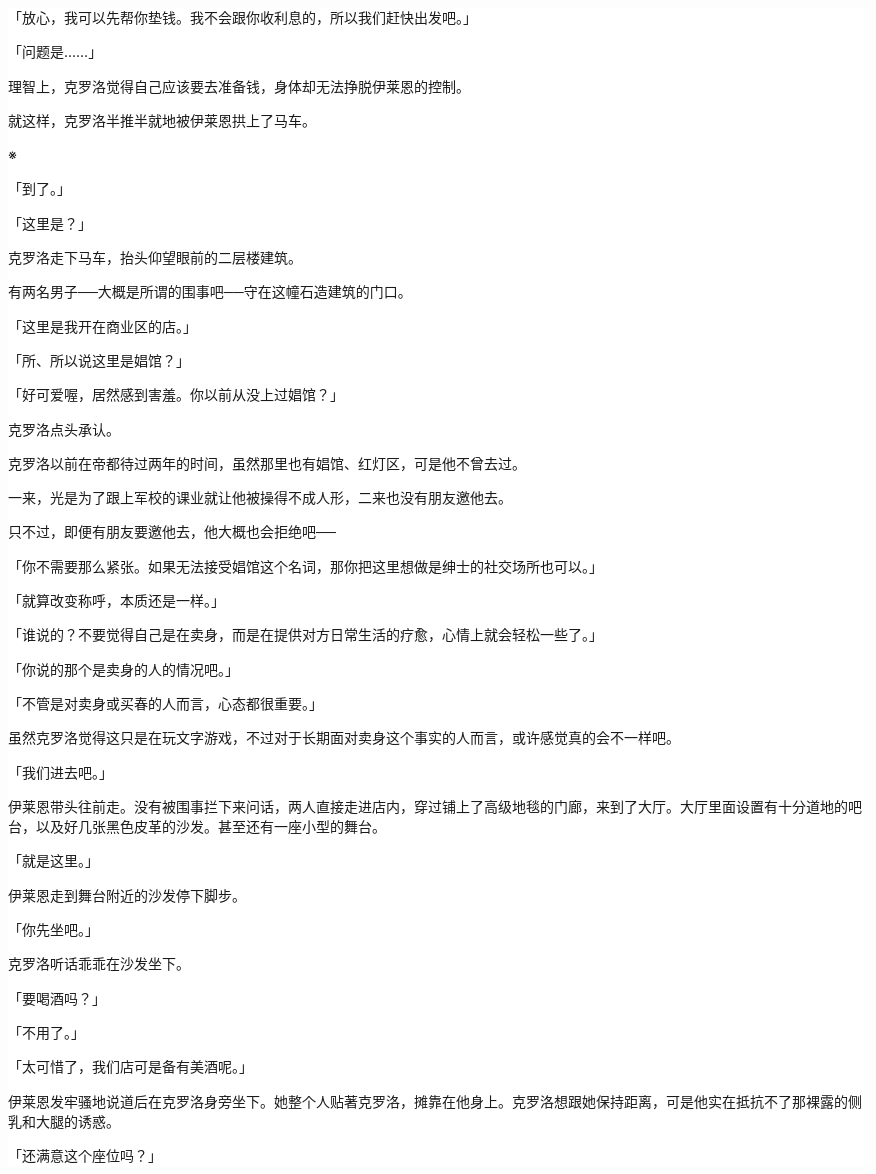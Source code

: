 「放心，我可以先帮你垫钱。我不会跟你收利息的，所以我们赶快出发吧。」

「问题是……」

理智上，克罗洛觉得自己应该要去准备钱，身体却无法挣脱伊莱恩的控制。

就这样，克罗洛半推半就地被伊莱恩拱上了马车。

※

「到了。」

「这里是？」

克罗洛走下马车，抬头仰望眼前的二层楼建筑。

有两名男子──大概是所谓的围事吧──守在这幢石造建筑的门口。

「这里是我开在商业区的店。」

「所、所以说这里是娼馆？」

「好可爱喔，居然感到害羞。你以前从没上过娼馆？」

克罗洛点头承认。

克罗洛以前在帝都待过两年的时间，虽然那里也有娼馆、红灯区，可是他不曾去过。

一来，光是为了跟上军校的课业就让他被操得不成人形，二来也没有朋友邀他去。

只不过，即便有朋友要邀他去，他大概也会拒绝吧──

「你不需要那么紧张。如果无法接受娼馆这个名词，那你把这里想做是绅士的社交场所也可以。」

「就算改变称呼，本质还是一样。」

「谁说的？不要觉得自己是在卖身，而是在提供对方日常生活的疗愈，心情上就会轻松一些了。」

「你说的那个是卖身的人的情况吧。」

「不管是对卖身或买春的人而言，心态都很重要。」

虽然克罗洛觉得这只是在玩文字游戏，不过对于长期面对卖身这个事实的人而言，或许感觉真的会不一样吧。

「我们进去吧。」

伊莱恩带头往前走。没有被围事拦下来问话，两人直接走进店内，穿过铺上了高级地毯的门廊，来到了大厅。大厅里面设置有十分道地的吧台，以及好几张黑色皮革的沙发。甚至还有一座小型的舞台。

「就是这里。」

伊莱恩走到舞台附近的沙发停下脚步。

「你先坐吧。」

克罗洛听话乖乖在沙发坐下。

「要喝酒吗？」

「不用了。」

「太可惜了，我们店可是备有美酒呢。」

伊莱恩发牢骚地说道后在克罗洛身旁坐下。她整个人贴著克罗洛，摊靠在他身上。克罗洛想跟她保持距离，可是他实在抵抗不了那裸露的侧乳和大腿的诱惑。

「还满意这个座位吗？」
